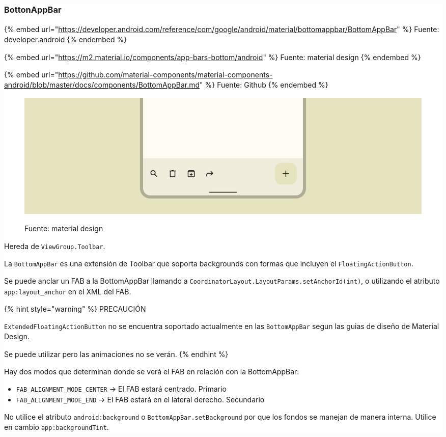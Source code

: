 ### BottonAppBar

{% embed url="https://developer.android.com/reference/com/google/android/material/bottomappbar/BottomAppBar" %}
Fuente: developer.android
{% endembed %}

{% embed url="https://m2.material.io/components/app-bars-bottom/android" %}
Fuente: material design
{% endembed %}

{% embed url="https://github.com/material-components/material-components-android/blob/master/docs/components/BottomAppBar.md" %}
Fuente: Github&#x20;
{% endembed %}

<figure><img src="../../.gitbook/assets/bottomappbar.png" alt=""><figcaption><p>Fuente: material design</p></figcaption></figure>

Hereda de `ViewGroup.Toolbar`.

La `BottomAppBar` es una extensión de Toolbar que soporta backgrounds con formas que incluyen el `FloatingActionButton`.

Se puede anclar un FAB a la BottomAppBar llamando a `CoordinatorLayout.LayoutParams.setAnchorId(int)`, o utilizando el atributo `app:layout_anchor` en el XML del FAB.

{% hint style="warning" %}
PRECAUCIÓN

`ExtendedFloatingActionButton` no se encuentra soportado actualmente en las `BottomAppBar` segun las guias de diseño de Material Design.

Se puede utilizar pero las animaciones no se verán.
{% endhint %}

Hay dos modos que determinan donde se verá el FAB en relación con la BottomAppBar:

* `FAB_ALIGNMENT_MODE_CENTER` -> El FAB estará centrado. Primario
* `FAB_ALIGNMENT_MODE_END` -> El FAB estará en el lateral derecho. Secundario

No utilice el atributo `android:background` o `BottomAppBar.setBackground` por que los fondos se manejan de manera interna. Utilice en cambio `app:backgroundTint`.
